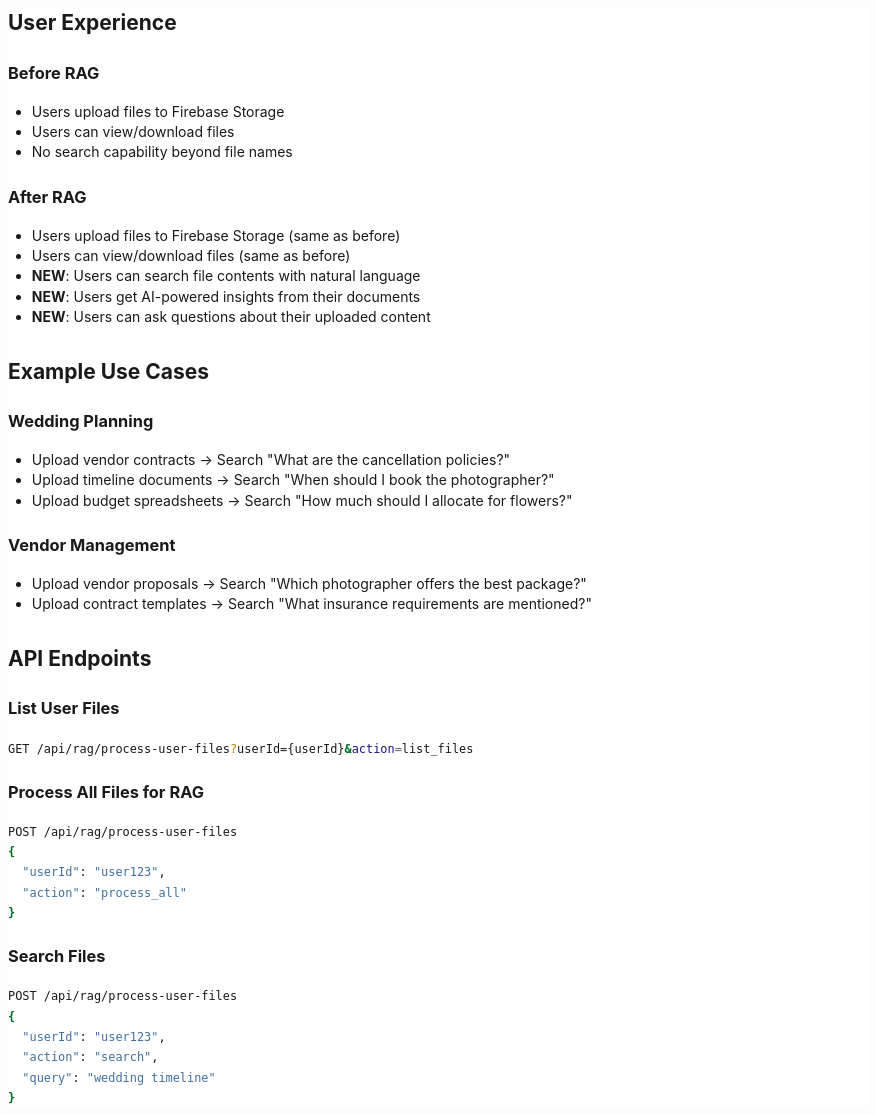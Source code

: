 ## User Experience

### Before RAG
- Users upload files to Firebase Storage
- Users can view/download files
- No search capability beyond file names

### After RAG
- Users upload files to Firebase Storage (same as before)
- Users can view/download files (same as before)
- **NEW**: Users can search file contents with natural language
- **NEW**: Users get AI-powered insights from their documents
- **NEW**: Users can ask questions about their uploaded content

## Example Use Cases

### Wedding Planning
- Upload vendor contracts → Search "What are the cancellation policies?"
- Upload timeline documents → Search "When should I book the photographer?"
- Upload budget spreadsheets → Search "How much should I allocate for flowers?"

### Vendor Management
- Upload vendor proposals → Search "Which photographer offers the best package?"
- Upload contract templates → Search "What insurance requirements are mentioned?"

## API Endpoints

### List User Files
```bash
GET /api/rag/process-user-files?userId={userId}&action=list_files
```

### Process All Files for RAG
```bash
POST /api/rag/process-user-files
{
  "userId": "user123",
  "action": "process_all"
}
```

### Search Files
```bash
POST /api/rag/process-user-files
{
  "userId": "user123",
  "action": "search",
  "query": "wedding timeline"
}
```
